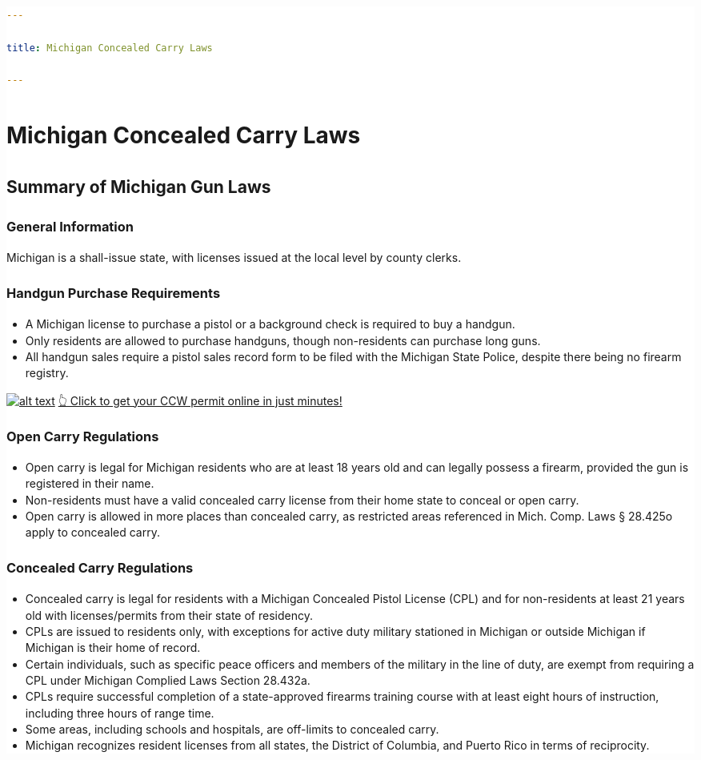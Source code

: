 ```yaml
---

title: Michigan Concealed Carry Laws

---
```


# Michigan Concealed Carry Laws

## Summary of Michigan Gun Laws

### General Information

Michigan is a shall-issue state, with licenses issued at the local level by county clerks.

  

### Handgun Purchase Requirements

*   A Michigan license to purchase a pistol or a background check is required to buy a handgun.
*   Only residents are allowed to purchase handguns, though non-residents can purchase long guns.
*   All handgun sales require a pistol sales record form to be filed with the Michigan State Police, despite there being no firearm registry.

[![alt text](<https://fast.image.delivery/djxqkfh.jpg>)](https://serp.ly/ccw)
[👆 Click to get your CCW permit online in just minutes!](https://serp.ly/ccw)


### Open Carry Regulations

*   Open carry is legal for Michigan residents who are at least 18 years old and can legally possess a firearm, provided the gun is registered in their name.
*   Non-residents must have a valid concealed carry license from their home state to conceal or open carry.
*   Open carry is allowed in more places than concealed carry, as restricted areas referenced in Mich. Comp. Laws § 28.425o apply to concealed carry.

### Concealed Carry Regulations

*   Concealed carry is legal for residents with a Michigan Concealed Pistol License (CPL) and for non-residents at least 21 years old with licenses/permits from their state of residency.
*   CPLs are issued to residents only, with exceptions for active duty military stationed in Michigan or outside Michigan if Michigan is their home of record.
*   Certain individuals, such as specific peace officers and members of the military in the line of duty, are exempt from requiring a CPL under Michigan Complied Laws Section 28.432a.
*   CPLs require successful completion of a state-approved firearms training course with at least eight hours of instruction, including three hours of range time.
*   Some areas, including schools and hospitals, are off-limits to concealed carry.
*   Michigan recognizes resident licenses from all states, the District of Columbia, and Puerto Rico in terms of reciprocity.
